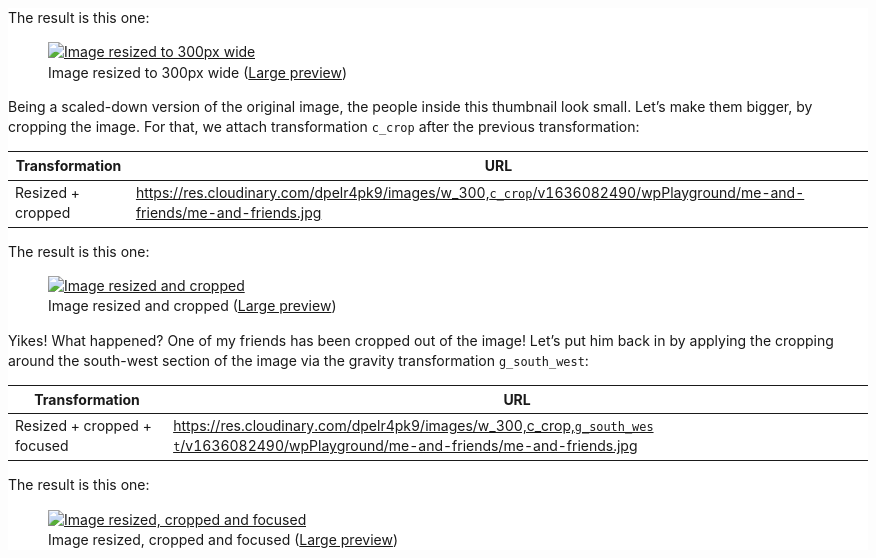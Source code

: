 The result is this one:

<figure><a href="https://archive.smashing.media/assets/344dbf88-fdf9-42bb-adb4-46f01eedd629/5c9a66f3-a34b-4725-b45c-6db7b9ad393a/5-transforming-optimizing-images-videos-wordpress-website.jpeg"><img src="https://archive.smashing.media/assets/344dbf88-fdf9-42bb-adb4-46f01eedd629/5c9a66f3-a34b-4725-b45c-6db7b9ad393a/5-transforming-optimizing-images-videos-wordpress-website.jpeg" width="300" height="225" alt="Image resized to 300px wide" /></a><figcaption>Image resized to 300px wide (<a href="https://archive.smashing.media/assets/344dbf88-fdf9-42bb-adb4-46f01eedd629/5c9a66f3-a34b-4725-b45c-6db7b9ad393a/5-transforming-optimizing-images-videos-wordpress-website.jpeg">Large preview</a>)</figcaption></figure>

Being a scaled-down version of the original image, the people inside this thumbnail look small. Let’s make them bigger, by cropping the image. For that, we attach transformation `c_crop` after the previous transformation:

<table class="tablesaw">
  <thead>
    <tr>
      <th>Transformation</th>
      <th>URL</th>
    </tr>
  </thead>
  <tbody>
    <tr>
      <td>Resized + cropped</td>
      <td><a href="https://res.cloudinary.com/dpelr4pk9/images/w_300,c_crop/v1636082490/wpPlayground/me-and-friends/me-and-friends.jpg">https://res.cloudinary.com/dpelr4pk9/images/w_300,<code>c_crop</code>/v1636082490/wpPlayground/me-and-friends/me-and-friends.jpg</a></td>
    </tr>
  </tbody>
</table>

The result is this one:

<figure><a href="https://archive.smashing.media/assets/344dbf88-fdf9-42bb-adb4-46f01eedd629/72f37d76-4c98-46c3-bf92-d246e033ef30/6-transforming-optimizing-images-videos-wordpress-website.jpeg"><img src="https://archive.smashing.media/assets/344dbf88-fdf9-42bb-adb4-46f01eedd629/72f37d76-4c98-46c3-bf92-d246e033ef30/6-transforming-optimizing-images-videos-wordpress-website.jpeg" width="300" height="225" alt="Image resized and cropped" /></a><figcaption>Image resized and cropped (<a href="https://archive.smashing.media/assets/344dbf88-fdf9-42bb-adb4-46f01eedd629/72f37d76-4c98-46c3-bf92-d246e033ef30/6-transforming-optimizing-images-videos-wordpress-website.jpeg">Large preview</a>)</figcaption></figure>

Yikes! What happened? One of my friends has been cropped out of the image! Let’s put him back in by applying the cropping around the south-west section of the image via the gravity transformation `g_south_west`:

<table class="tablesaw">
  <thead>
    <tr>
      <th>Transformation</th>
      <th>URL</th>
    </tr>
  </thead>
  <tbody>
    <tr>
      <td>Resized + cropped + focused</td>
      <td><a href="https://res.cloudinary.com/dpelr4pk9/images/w_300,c_crop,g_south_west/v1636082490/wpPlayground/me-and-friends/me-and-friends.jpg">https://res.cloudinary.com/dpelr4pk9/images/w_300,c_crop,<code>g_south_west</code>/v1636082490/wpPlayground/me-and-friends/me-and-friends.jpg</a></td>
    </tr>
  </tbody>
</table>

The result is this one:

<figure><a href="https://archive.smashing.media/assets/344dbf88-fdf9-42bb-adb4-46f01eedd629/d2aca48a-39f5-4050-83d8-07bf205e7b84/7-transforming-optimizing-images-videos-wordpress-website.jpeg"><img src="https://archive.smashing.media/assets/344dbf88-fdf9-42bb-adb4-46f01eedd629/d2aca48a-39f5-4050-83d8-07bf205e7b84/7-transforming-optimizing-images-videos-wordpress-website.jpeg" width="300" height="225" alt="Image resized, cropped and focused" /></a><figcaption>Image resized, cropped and focused (<a href="https://archive.smashing.media/assets/344dbf88-fdf9-42bb-adb4-46f01eedd629/d2aca48a-39f5-4050-83d8-07bf205e7b84/7-transforming-optimizing-images-videos-wordpress-website.jpeg">Large preview</a>)</figcaption></figure>
